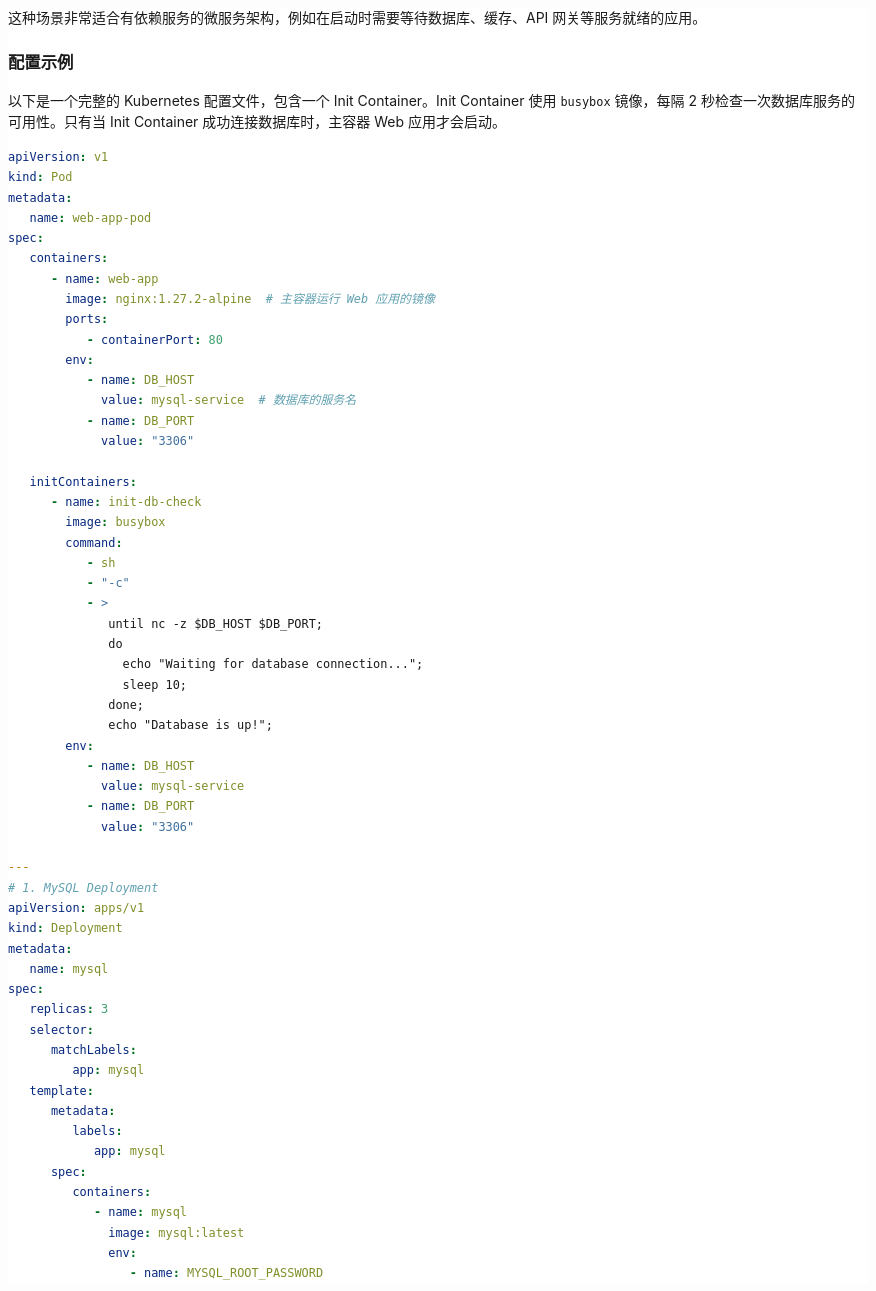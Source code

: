 这种场景非常适合有依赖服务的微服务架构，例如在启动时需要等待数据库、缓存、API 网关等服务就绪的应用。

### 配置示例

以下是一个完整的 Kubernetes 配置文件，包含一个 Init Container。Init Container 使用 `busybox` 镜像，每隔 2 秒检查一次数据库服务的可用性。只有当 Init Container 成功连接数据库时，主容器 Web 应用才会启动。

```yaml
apiVersion: v1
kind: Pod
metadata:
   name: web-app-pod
spec:
   containers:
      - name: web-app
        image: nginx:1.27.2-alpine  # 主容器运行 Web 应用的镜像
        ports:
           - containerPort: 80
        env:
           - name: DB_HOST
             value: mysql-service  # 数据库的服务名
           - name: DB_PORT
             value: "3306"

   initContainers:
      - name: init-db-check
        image: busybox
        command:
           - sh
           - "-c"
           - >
              until nc -z $DB_HOST $DB_PORT;
              do
                echo "Waiting for database connection...";
                sleep 10;
              done;
              echo "Database is up!";
        env:
           - name: DB_HOST
             value: mysql-service
           - name: DB_PORT
             value: "3306"

---
# 1. MySQL Deployment
apiVersion: apps/v1
kind: Deployment
metadata:
   name: mysql
spec:
   replicas: 3
   selector:
      matchLabels:
         app: mysql
   template:
      metadata:
         labels:
            app: mysql
      spec:
         containers:
            - name: mysql
              image: mysql:latest
              env:
                 - name: MYSQL_ROOT_PASSWORD
```